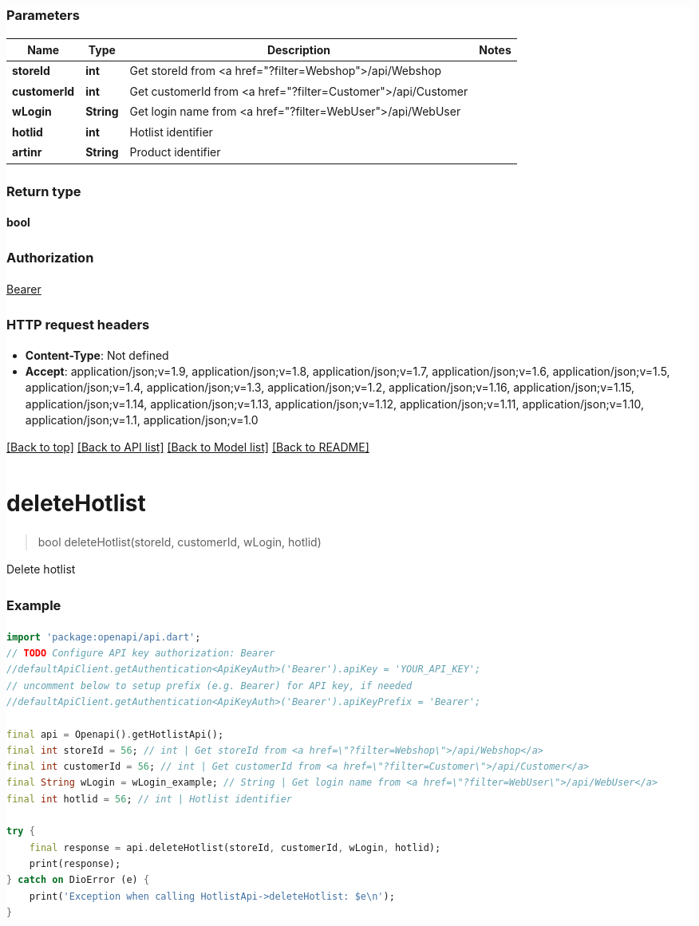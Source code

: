 ### Parameters

Name | Type | Description  | Notes
------------- | ------------- | ------------- | -------------
 **storeId** | **int**| Get storeId from <a href=\"?filter=Webshop\">/api/Webshop</a> | 
 **customerId** | **int**| Get customerId from <a href=\"?filter=Customer\">/api/Customer</a> | 
 **wLogin** | **String**| Get login name from <a href=\"?filter=WebUser\">/api/WebUser</a> | 
 **hotlid** | **int**| Hotlist identifier | 
 **artinr** | **String**| Product identifier | 

### Return type

**bool**

### Authorization

[Bearer](../README.md#Bearer)

### HTTP request headers

 - **Content-Type**: Not defined
 - **Accept**: application/json;v=1.9, application/json;v=1.8, application/json;v=1.7, application/json;v=1.6, application/json;v=1.5, application/json;v=1.4, application/json;v=1.3, application/json;v=1.2, application/json;v=1.16, application/json;v=1.15, application/json;v=1.14, application/json;v=1.13, application/json;v=1.12, application/json;v=1.11, application/json;v=1.10, application/json;v=1.1, application/json;v=1.0

[[Back to top]](#) [[Back to API list]](../README.md#documentation-for-api-endpoints) [[Back to Model list]](../README.md#documentation-for-models) [[Back to README]](../README.md)

# **deleteHotlist**
> bool deleteHotlist(storeId, customerId, wLogin, hotlid)

Delete hotlist

### Example
```dart
import 'package:openapi/api.dart';
// TODO Configure API key authorization: Bearer
//defaultApiClient.getAuthentication<ApiKeyAuth>('Bearer').apiKey = 'YOUR_API_KEY';
// uncomment below to setup prefix (e.g. Bearer) for API key, if needed
//defaultApiClient.getAuthentication<ApiKeyAuth>('Bearer').apiKeyPrefix = 'Bearer';

final api = Openapi().getHotlistApi();
final int storeId = 56; // int | Get storeId from <a href=\"?filter=Webshop\">/api/Webshop</a>
final int customerId = 56; // int | Get customerId from <a href=\"?filter=Customer\">/api/Customer</a>
final String wLogin = wLogin_example; // String | Get login name from <a href=\"?filter=WebUser\">/api/WebUser</a>
final int hotlid = 56; // int | Hotlist identifier

try {
    final response = api.deleteHotlist(storeId, customerId, wLogin, hotlid);
    print(response);
} catch on DioError (e) {
    print('Exception when calling HotlistApi->deleteHotlist: $e\n');
}
```
